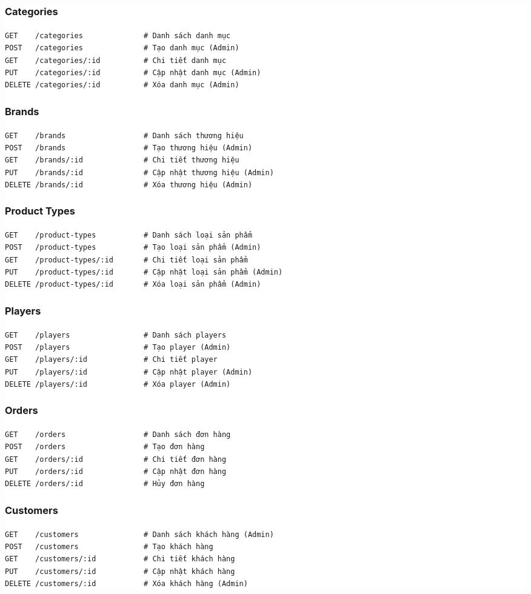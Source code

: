 ### Categories
```
GET    /categories              # Danh sách danh mục
POST   /categories              # Tạo danh mục (Admin)
GET    /categories/:id          # Chi tiết danh mục
PUT    /categories/:id          # Cập nhật danh mục (Admin)
DELETE /categories/:id          # Xóa danh mục (Admin)
```

### Brands
```
GET    /brands                  # Danh sách thương hiệu
POST   /brands                  # Tạo thương hiệu (Admin)
GET    /brands/:id              # Chi tiết thương hiệu
PUT    /brands/:id              # Cập nhật thương hiệu (Admin)
DELETE /brands/:id              # Xóa thương hiệu (Admin)
```

### Product Types
```
GET    /product-types           # Danh sách loại sản phẩm
POST   /product-types           # Tạo loại sản phẩm (Admin)
GET    /product-types/:id       # Chi tiết loại sản phẩm
PUT    /product-types/:id       # Cập nhật loại sản phẩm (Admin)
DELETE /product-types/:id       # Xóa loại sản phẩm (Admin)
```

### Players
```
GET    /players                 # Danh sách players
POST   /players                 # Tạo player (Admin)
GET    /players/:id             # Chi tiết player
PUT    /players/:id             # Cập nhật player (Admin)
DELETE /players/:id             # Xóa player (Admin)
```

### Orders
```
GET    /orders                  # Danh sách đơn hàng
POST   /orders                  # Tạo đơn hàng
GET    /orders/:id              # Chi tiết đơn hàng
PUT    /orders/:id              # Cập nhật đơn hàng
DELETE /orders/:id              # Hủy đơn hàng
```

### Customers
```
GET    /customers               # Danh sách khách hàng (Admin)
POST   /customers               # Tạo khách hàng
GET    /customers/:id           # Chi tiết khách hàng
PUT    /customers/:id           # Cập nhật khách hàng
DELETE /customers/:id           # Xóa khách hàng (Admin)
```
